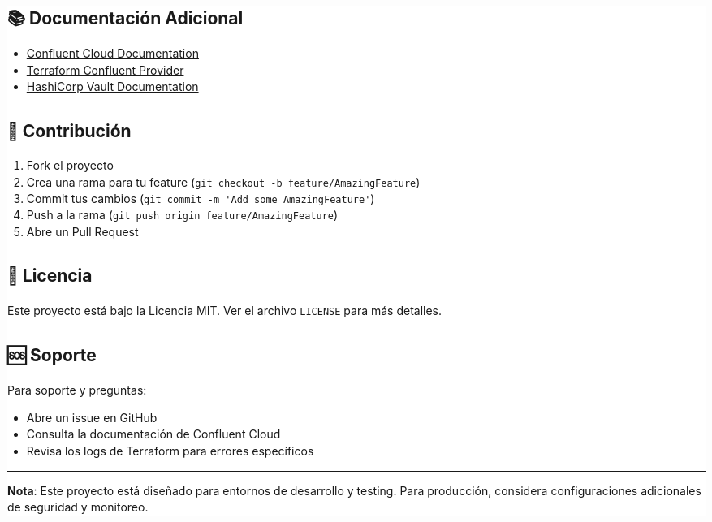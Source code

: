 ## 📚 Documentación Adicional

- [Confluent Cloud Documentation](https://docs.confluent.io/cloud/)
- [Terraform Confluent Provider](https://registry.terraform.io/providers/confluentinc/confluent/latest/docs)
- [HashiCorp Vault Documentation](https://www.vaultproject.io/docs)

## 🤝 Contribución

1. Fork el proyecto
2. Crea una rama para tu feature (`git checkout -b feature/AmazingFeature`)
3. Commit tus cambios (`git commit -m 'Add some AmazingFeature'`)
4. Push a la rama (`git push origin feature/AmazingFeature`)
5. Abre un Pull Request

## 📄 Licencia

Este proyecto está bajo la Licencia MIT. Ver el archivo `LICENSE` para más detalles.

## 🆘 Soporte

Para soporte y preguntas:
- Abre un issue en GitHub
- Consulta la documentación de Confluent Cloud
- Revisa los logs de Terraform para errores específicos

---

**Nota**: Este proyecto está diseñado para entornos de desarrollo y testing. Para producción, considera configuraciones adicionales de seguridad y monitoreo.
